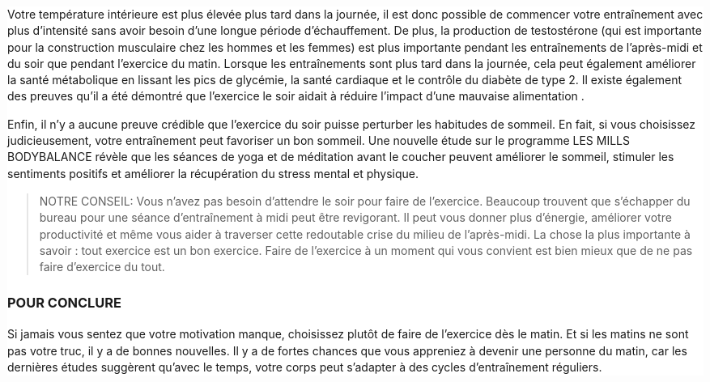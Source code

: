 Votre température intérieure est plus élevée plus tard dans la journée, il est donc possible de commencer votre entraînement avec plus d’intensité sans avoir besoin d’une longue période d’échauffement. De plus, la production de testostérone (qui est importante pour la construction musculaire chez les hommes et les femmes) est plus importante pendant les entraînements de l’après-midi et du soir que pendant l’exercice du matin.
Lorsque les entraînements sont plus tard dans la journée, cela peut également améliorer la santé métabolique en lissant les pics de glycémie, la santé cardiaque et le contrôle du diabète de type 2. Il existe également des preuves qu’il a été démontré que l’exercice le soir aidait à réduire l’impact d’une mauvaise alimentation .

Enfin, il n’y a aucune preuve crédible que l’exercice du soir puisse perturber les habitudes de sommeil. En fait, si vous choisissez judicieusement, votre entraînement peut favoriser un bon sommeil. Une nouvelle étude sur le programme LES MILLS BODYBALANCE révèle que les séances de yoga et de méditation avant le coucher peuvent améliorer le sommeil, stimuler les sentiments positifs et améliorer la récupération du stress mental et physique.

> NOTRE CONSEIL: Vous n’avez pas besoin d’attendre le soir pour faire de l’exercice. Beaucoup trouvent que s’échapper du bureau pour une séance d’entraînement à midi peut être revigorant. Il peut vous donner plus d’énergie, améliorer votre productivité et même vous aider à traverser cette redoutable crise du milieu de l’après-midi.
> La chose la plus importante à savoir : tout exercice est un bon exercice. Faire de l’exercice à un moment qui vous convient est bien mieux que de ne pas faire d’exercice du tout.

### POUR CONCLURE

Si jamais vous sentez que votre motivation manque, choisissez plutôt de faire de l’exercice dès le matin. Et si les matins ne sont pas votre truc, il y a de bonnes nouvelles. Il y a de fortes chances que vous appreniez à devenir une personne du matin, car les dernières études suggèrent qu’avec le temps, votre corps peut s’adapter à des cycles d’entraînement réguliers.

